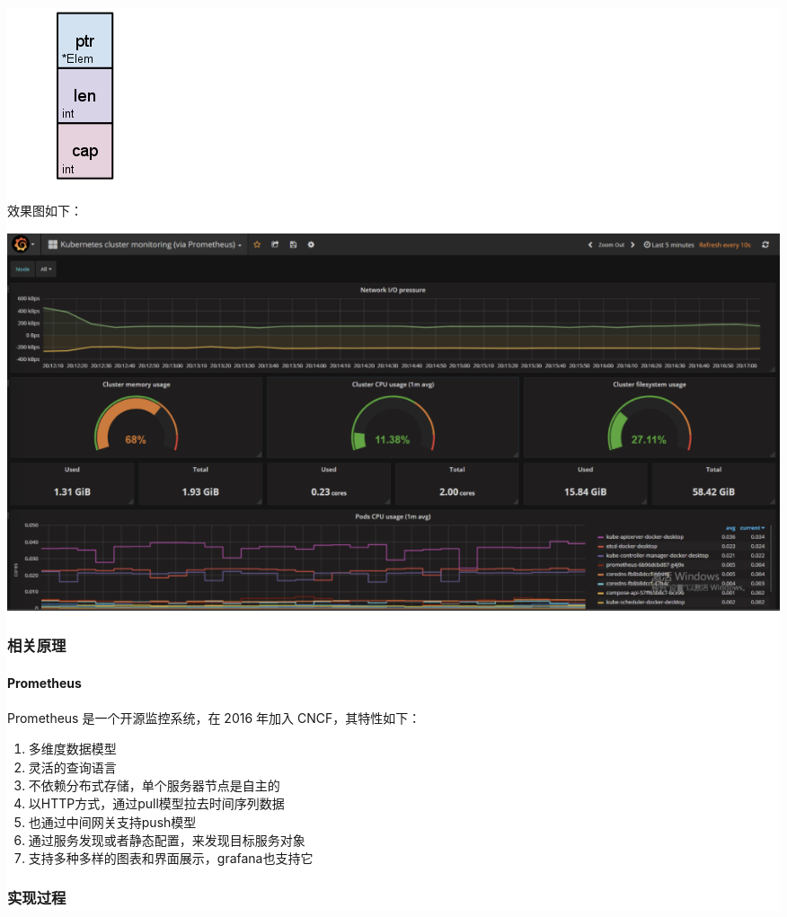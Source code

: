 ![](../.gitbook/assets/image.png)

效果图如下：

![](../.gitbook/assets/image%20%2823%29.png)

### 相关原理

#### Prometheus

Prometheus 是一个开源监控系统，在 2016 年加入 CNCF，其特性如下：

1. 多维度数据模型
2. 灵活的查询语言
3. 不依赖分布式存储，单个服务器节点是自主的
4. 以HTTP方式，通过pull模型拉去时间序列数据
5. 也通过中间网关支持push模型
6. 通过服务发现或者静态配置，来发现目标服务对象
7. 支持多种多样的图表和界面展示，grafana也支持它

### 实现过程
